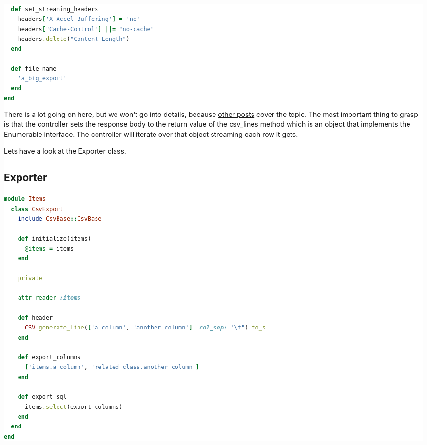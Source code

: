 ``` ruby
  def set_streaming_headers
    headers['X-Accel-Buffering'] = 'no'
    headers["Cache-Control"] ||= "no-cache"
    headers.delete("Content-Length")
  end

  def file_name
    'a_big_export'
  end
end
```

There is a lot going on here, but we won't go into details, because [other
posts](http://smsohan.com/blog/2013/05/09/genereating-and-streaming-potentially-large-csv-files-using-ruby-on-rails/)
cover the topic. The most important thing to grasp is that the controller sets
the response body to the return value of the csv_lines method which is an
object that implements the Enumerable interface. The controller will iterate
over that object streaming each row it gets.

Lets have a look at the Exporter class.

## Exporter

``` ruby
module Items
  class CsvExport
    include CsvBase::CsvBase

    def initialize(items)
      @items = items
    end

    private

    attr_reader :items

    def header
      CSV.generate_line(['a column', 'another column'], col_sep: "\t").to_s
    end

    def export_columns
      ['items.a_column', 'related_class.another_column']
    end

    def export_sql
      items.select(export_columns)
    end
  end
end
```
